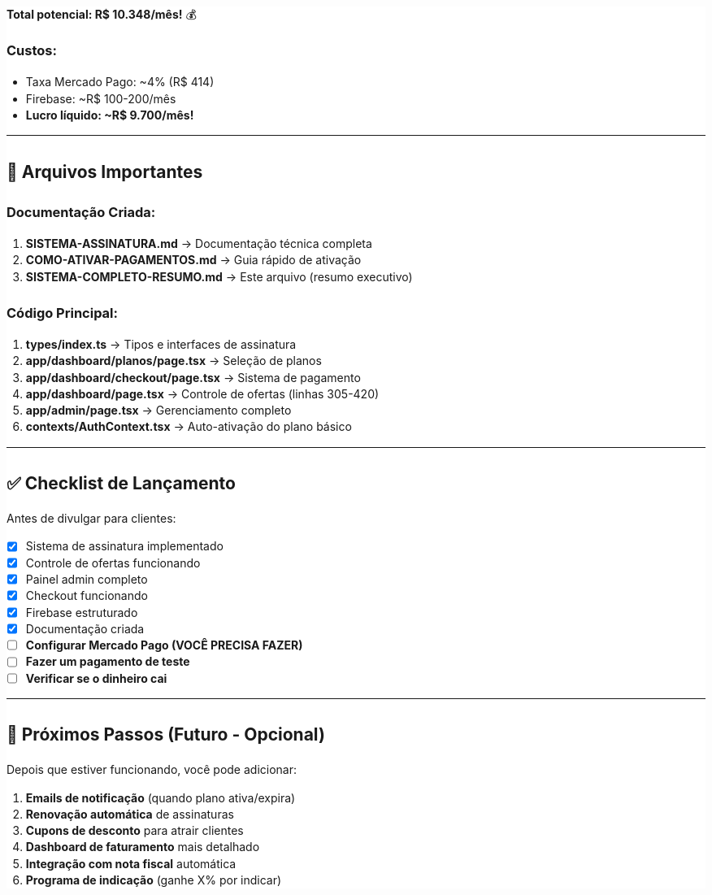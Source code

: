 **Total potencial: R$ 10.348/mês!** 💰

### Custos:
- Taxa Mercado Pago: ~4% (R$ 414)
- Firebase: ~R$ 100-200/mês
- **Lucro líquido: ~R$ 9.700/mês!**

---

## 🔧 Arquivos Importantes

### Documentação Criada:
1. **SISTEMA-ASSINATURA.md** → Documentação técnica completa
2. **COMO-ATIVAR-PAGAMENTOS.md** → Guia rápido de ativação
3. **SISTEMA-COMPLETO-RESUMO.md** → Este arquivo (resumo executivo)

### Código Principal:
1. **types/index.ts** → Tipos e interfaces de assinatura
2. **app/dashboard/planos/page.tsx** → Seleção de planos
3. **app/dashboard/checkout/page.tsx** → Sistema de pagamento
4. **app/dashboard/page.tsx** → Controle de ofertas (linhas 305-420)
5. **app/admin/page.tsx** → Gerenciamento completo
6. **contexts/AuthContext.tsx** → Auto-ativação do plano básico

---

## ✅ Checklist de Lançamento

Antes de divulgar para clientes:

- [x] Sistema de assinatura implementado
- [x] Controle de ofertas funcionando
- [x] Painel admin completo
- [x] Checkout funcionando
- [x] Firebase estruturado
- [x] Documentação criada
- [ ] **Configurar Mercado Pago (VOCÊ PRECISA FAZER)**
- [ ] **Fazer um pagamento de teste**
- [ ] **Verificar se o dinheiro cai**

---

## 🎯 Próximos Passos (Futuro - Opcional)

Depois que estiver funcionando, você pode adicionar:

1. **Emails de notificação** (quando plano ativa/expira)
2. **Renovação automática** de assinaturas
3. **Cupons de desconto** para atrair clientes
4. **Dashboard de faturamento** mais detalhado
5. **Integração com nota fiscal** automática
6. **Programa de indicação** (ganhe X% por indicar)
